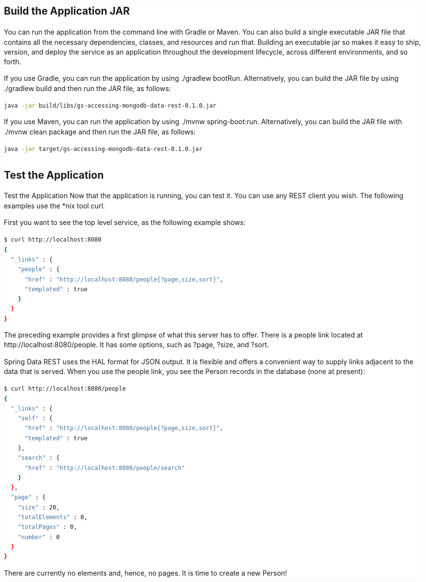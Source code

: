 ## Build the Application JAR

You can run the application from the command line with Gradle or Maven. You can also build a single executable JAR file that contains all the necessary dependencies, classes, and resources and run that. Building an executable jar so makes it easy to ship, version, and deploy the service as an application throughout the development lifecycle, across different environments, and so forth.

If you use Gradle, you can run the application by using ./gradlew bootRun. Alternatively, you can build the JAR file by using ./gradlew build and then run the JAR file, as follows:

```bash
java -jar build/libs/gs-accessing-mongodb-data-rest-0.1.0.jar
```

If you use Maven, you can run the application by using ./mvnw spring-boot:run. Alternatively, you can build the JAR file with ./mvnw clean package and then run the JAR file, as follows:

```bash
java -jar target/gs-accessing-mongodb-data-rest-0.1.0.jar
```

## Test the Application

Test the Application
Now that the application is running, you can test it. You can use any REST client you wish. The following examples use the *nix tool curl.

First you want to see the top level service, as the following example shows:

```bash
$ curl http://localhost:8080
{
  "_links" : {
    "people" : {
      "href" : "http://localhost:8080/people{?page,size,sort}",
      "templated" : true
    }
  }
}
```
The preceding example provides a first glimpse of what this server has to offer. There is a people link located at http://localhost:8080/people. It has some options, such as ?page, ?size, and ?sort.

Spring Data REST uses the HAL format for JSON output. It is flexible and offers a convenient way to supply links adjacent to the data that is served.
When you use the people link, you see the Person records in the database (none at present):

```bash
$ curl http://localhost:8080/people
{
  "_links" : {
    "self" : {
      "href" : "http://localhost:8080/people{?page,size,sort}",
      "templated" : true
    },
    "search" : {
      "href" : "http://localhost:8080/people/search"
    }
  },
  "page" : {
    "size" : 20,
    "totalElements" : 0,
    "totalPages" : 0,
    "number" : 0
  }
}
```
There are currently no elements and, hence, no pages. It is time to create a new Person!